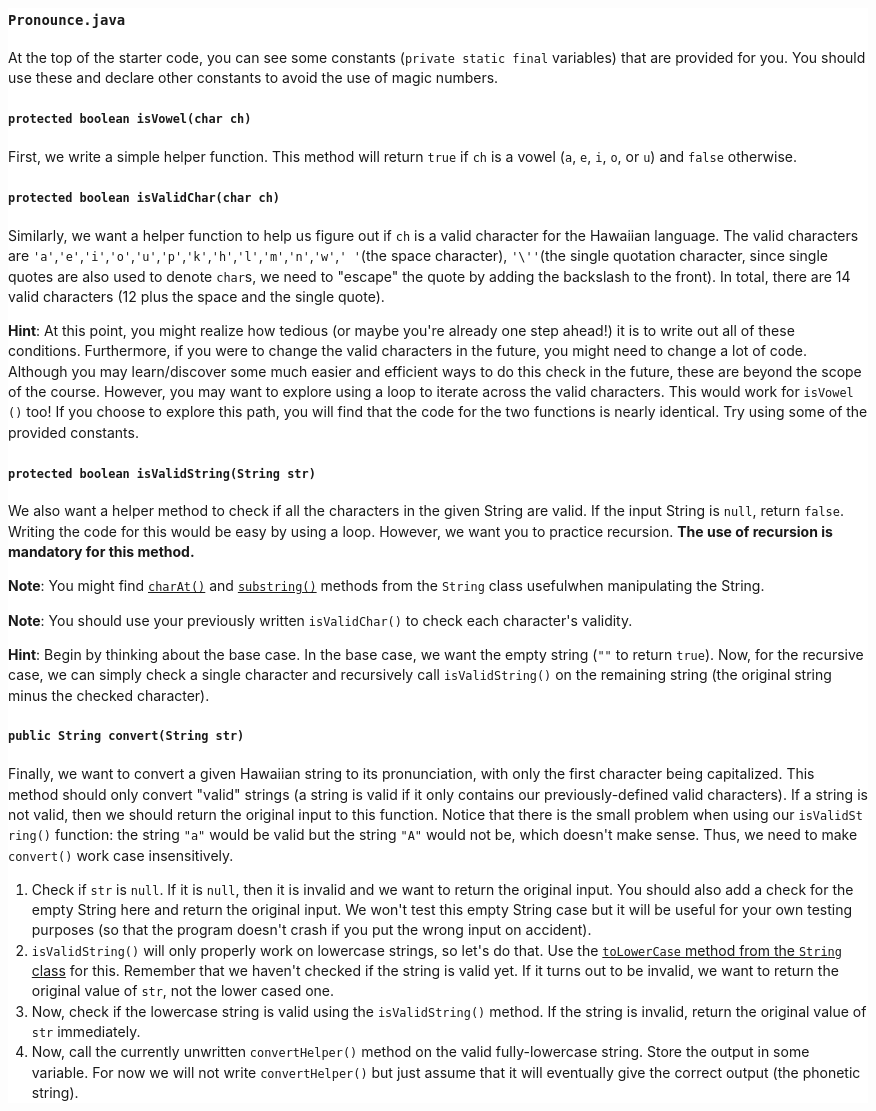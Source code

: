 ### `Pronounce.java`

At the top of the starter code, you can see some constants (`private static final` variables) that are provided for you. You should use these and declare other constants to avoid the use of magic numbers. 

#### `protected boolean isVowel(char ch)`
First, we write a simple helper function. This method will return `true` if `ch` is a vowel (`a`, `e`, `i`, `o`, or `u`) and `false` otherwise. 

#### `protected boolean isValidChar(char ch)` 
Similarly, we want a helper function to help us figure out if `ch` is a valid character for the Hawaiian language. The valid characters are `'a'`,`'e'`,`'i'`,`'o'`,`'u'`,`'p'`,`'k'`,`'h'`,`'l'`,`'m'`,`'n'`,`'w'`,`' '`(the space character), `'\''`(the single quotation character, since single quotes are also used to denote `char`s, we need to "escape" the quote by adding the backslash to the front). In total, there are 14 valid characters (12 plus the space and the single quote). 

**Hint**: At this point, you might realize how tedious (or maybe you're already one step ahead!) it is to write out all of these conditions. Furthermore, if you were to change the valid characters in the future, you might need to change a lot of code. Although you may learn/discover some much easier and efficient ways to do this check in the future, these are beyond the scope of the course. However, you may want to explore using a loop to iterate across the valid characters. This would work for `isVowel()` too! If you choose to explore this path, you will find that the code for the two functions is nearly identical. Try using some of the provided constants. 

#### `protected boolean isValidString(String str)`
We also want a helper method to check if all the characters in the given String are valid. If the input String is `null`, return `false`. Writing the code for this would be easy by using a loop. However, we want you to practice recursion. **The use of recursion is mandatory for this method.** 

**Note**: You might find [`charAt()`](https://docs.oracle.com/javase/10/docs/api/java/lang/String.html#charAt(int)) and [`substring()`](https://docs.oracle.com/javase/10/docs/api/java/lang/String.html#substring(int)) methods from the `String` class usefulwhen manipulating the String. 

**Note**: You should use your previously written `isValidChar()` to check each character's validity. 

**Hint**: Begin by thinking about the base case. In the base case, we want the empty string (`""` to return `true`). Now, for the recursive case, we can simply check a single character and recursively call `isValidString()` on the remaining string (the original string minus the checked character). 


#### `public String convert(String str)`
Finally, we want to convert a given Hawaiian string to its pronunciation, with only the first character being capitalized. This method should only convert "valid" strings (a string is valid if it only contains our previously-defined valid characters). If a string is not valid, then we should return the original input to this function. Notice that there is the small problem when using our `isValidString()` function: the string `"a"` would be valid but the string `"A"` would not be, which doesn't make sense. Thus, we need to make `convert()` work case insensitively. 

1. Check if `str` is `null`. If it is `null`, then it is invalid and we want to return the original input. You should also add a check for the empty String here and return the original input. We won't test this empty String case but it will be useful for your own testing purposes (so that the program doesn't crash if you put the wrong input on accident). 
1. `isValidString()` will only properly work on lowercase strings, so let's do that. Use the [`toLowerCase` method from the `String` class](https://docs.oracle.com/javase/10/docs/api/java/lang/String.html#toLowerCase()) for this. Remember that we haven't checked if the string is valid yet. If it turns out to be invalid, we want to return the original value of `str`, not the lower cased one. 
1. Now, check if the lowercase string is valid using the `isValidString()` method. If the string is invalid, return the original value of `str` immediately. 
1. Now, call the currently unwritten `convertHelper()` method on the valid fully-lowercase string. Store the output in some variable. For now we will not write `convertHelper()` but just assume that it will eventually give the correct output (the phonetic string). 